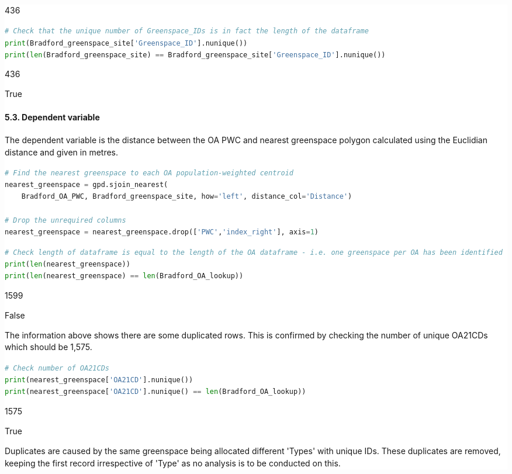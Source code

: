 436




```python
# Check that the unique number of Greenspace_IDs is in fact the length of the dataframe
print(Bradford_greenspace_site['Greenspace_ID'].nunique())
print(len(Bradford_greenspace_site) == Bradford_greenspace_site['Greenspace_ID'].nunique())
```

436

True
    

#### 5.3. Dependent variable
The dependent variable is the distance between the OA PWC and nearest greenspace polygon calculated using the Euclidian distance and given in metres.


```python
# Find the nearest greenspace to each OA population-weighted centroid
nearest_greenspace = gpd.sjoin_nearest(
    Bradford_OA_PWC, Bradford_greenspace_site, how='left', distance_col='Distance')

# Drop the unrequired columns
nearest_greenspace = nearest_greenspace.drop(['PWC','index_right'], axis=1)
```


```python
# Check length of dataframe is equal to the length of the OA dataframe - i.e. one greenspace per OA has been identified
print(len(nearest_greenspace))
print(len(nearest_greenspace) == len(Bradford_OA_lookup))
```

1599

False
    

The information above shows there are some duplicated rows. This is confirmed by checking the number of unique OA21CDs which should be 1,575.


```python
# Check number of OA21CDs
print(nearest_greenspace['OA21CD'].nunique())
print(nearest_greenspace['OA21CD'].nunique() == len(Bradford_OA_lookup))
```

1575

True
    

Duplicates are caused by the same greenspace being allocated different 'Types' with unique IDs. These duplicates are removed, keeping the first record irrespective of 'Type' as no analysis is to be conducted on this.

